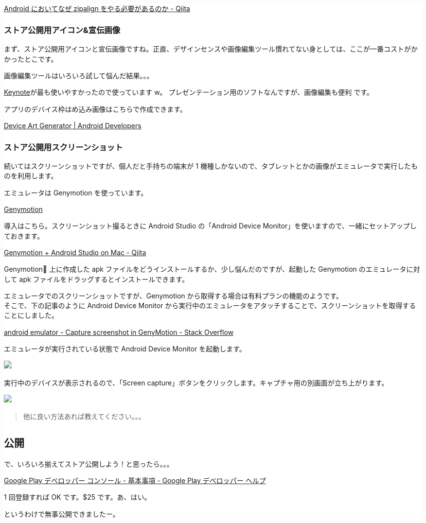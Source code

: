 [Android においてなぜ zipalign をやる必要があるのか - Qiita](http://qiita.com/kazuqqfp/items/8eae69e309c6ed75d661)

### ストア公開用アイコン&宣伝画像

まず、ストア公開用アイコンと宣伝画像ですね。正直、デザインセンスや画像編集ツール慣れてない身としては、ここが一番コストがかかったとこです。

画像編集ツールはいろいろ試して悩んだ結果。。。

[Keynote](https://www.apple.com/jp/mac/keynote/)が最も使いやすかったので使っています w。
プレゼンテーション用のソフトなんですが、画像編集も便利
です。

アプリのデバイス枠はめ込み画像はこちらで作成できます。

[Device Art Generator | Android Developers](http://developer.android.com/distribute/tools/promote/device-art.html)

### ストア公開用スクリーンショット

続いてはスクリーンショットですが、個人だと手持ちの端末が 1 機種しかないので、タブレットとかの画像がエミュレータで実行したものを利用します。

エミュレータは Genymotion を使っています。

[Genymotion](https://www.genymotion.com/#!/)

導入はこちら。スクリーンショット撮るときに Android Studio の「Android Device Monitor」を使いますので、一緒にセットアップしておきます。

[Genymotion + Android Studio on Mac - Qiita](http://qiita.com/Sam/items/8d551f575b617fa0be7e)

Genymotion 上に作成した apk ファイルをどうインストールするか、少し悩んだのですが、起動した Genymotion のエミュレータに対して apk ファイルをドラッグするとインストールできます。

エミュレータでのスクリーンショットですが、Genymotion から取得する場合は有料プランの機能のようです。  
そこで、下の記事のように Android Device Monitor から実行中のエミュレータをアタッチすることで、スクリーンショットを取得することにしました。

[android emulator - Capture screenshot in GenyMotion - Stack Overflow](http://stackoverflow.com/questions/21771416/capture-screenshot-in-genymotion)

エミュレータが実行されている状態で Android Device Monitor を起動します。

![](https://s3-ap-northeast-1.amazonaws.com/blog-mitsuruog/images/2015/hello-ionic-3-1.png)

実行中のデバイスが表示されるので、「Screen capture」ボタンをクリックします。キャプチャ用の別画面が立ち上がります。

![](https://s3-ap-northeast-1.amazonaws.com/blog-mitsuruog/images/2015/hello-ionic-3-2.png)

> 他に良い方法あれば教えてください。。。

## 公開

で、いろいろ揃えてストア公開しよう！と思ったら。。。

[Google Play デベロッパー コンソール - 基本事項 - Google Play デベロッパー ヘルプ](https://support.google.com/googleplay/android-developer/answer/6112435?hl=ja)

1 回登録すれば OK です。$25 です。あ、はい。

というわけで無事公開できましたー。
